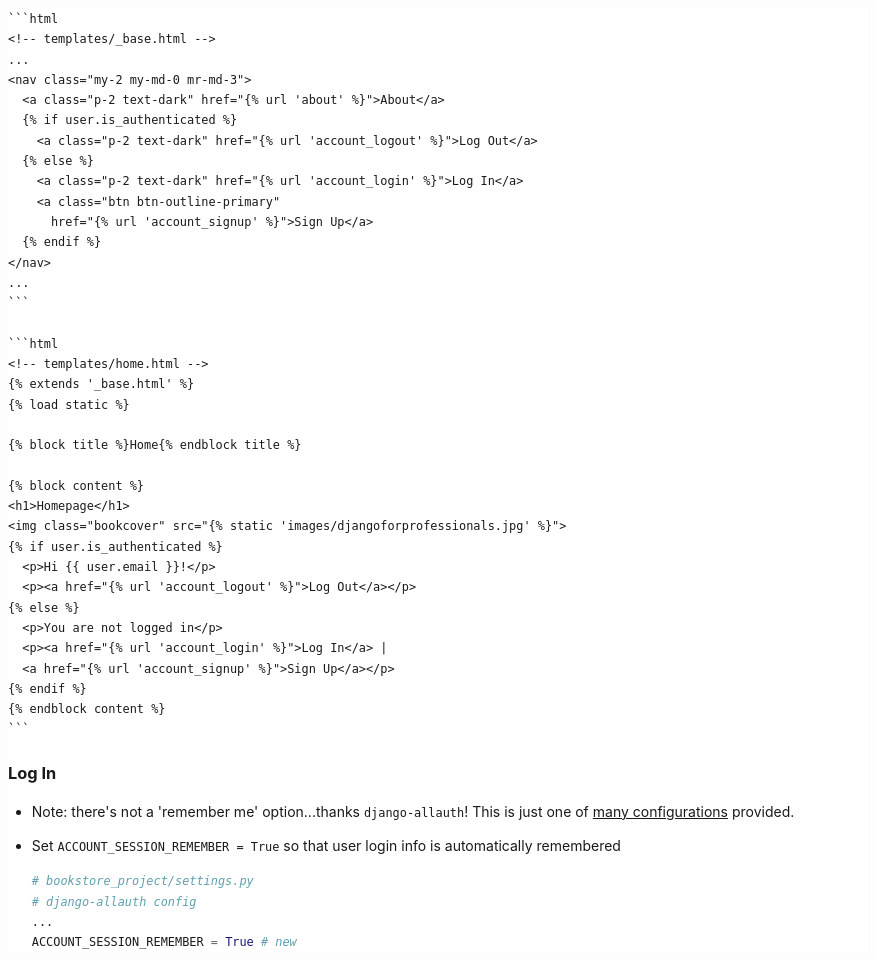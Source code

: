    ```html
    <!-- templates/_base.html -->
    ...
    <nav class="my-2 my-md-0 mr-md-3">
      <a class="p-2 text-dark" href="{% url 'about' %}">About</a>
      {% if user.is_authenticated %}
        <a class="p-2 text-dark" href="{% url 'account_logout' %}">Log Out</a>
      {% else %}
        <a class="p-2 text-dark" href="{% url 'account_login' %}">Log In</a>
        <a class="btn btn-outline-primary"
          href="{% url 'account_signup' %}">Sign Up</a>
      {% endif %}
    </nav>
    ...
    ```

    ```html
    <!-- templates/home.html -->
    {% extends '_base.html' %}
    {% load static %}

    {% block title %}Home{% endblock title %}

    {% block content %}
    <h1>Homepage</h1>
    <img class="bookcover" src="{% static 'images/djangoforprofessionals.jpg' %}">
    {% if user.is_authenticated %}
      <p>Hi {{ user.email }}!</p>
      <p><a href="{% url 'account_logout' %}">Log Out</a></p>
    {% else %}
      <p>You are not logged in</p>
      <p><a href="{% url 'account_login' %}">Log In</a> |
      <a href="{% url 'account_signup' %}">Sign Up</a></p>
    {% endif %}
    {% endblock content %}
    ```

### Log In

- Note: there's not a 'remember me' option...thanks `django-allauth`! This is just one of [many configurations](https://django-allauth.readthedocs.io/en/latest/configuration.html) provided.
- Set `ACCOUNT_SESSION_REMEMBER = True` so that user login info is automatically remembered

    ```python
    # bookstore_project/settings.py
    # django-allauth config
    ...
    ACCOUNT_SESSION_REMEMBER = True # new
    ```

